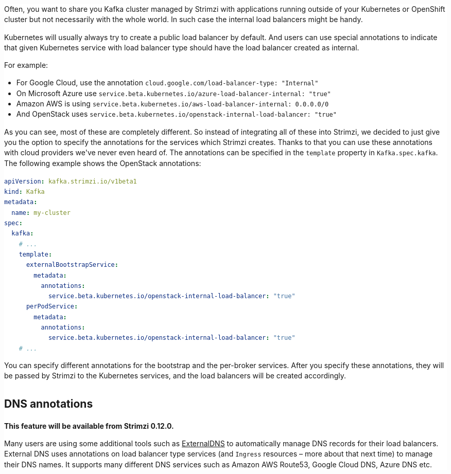 Often, you want to share you Kafka cluster managed by Strimzi with applications running outside of your Kubernetes or OpenShift cluster but not necessarily with the whole world.
In such case the internal load balancers might be handy.

Kubernetes will usually always try to create a public load balancer by default.
And users can use special annotations to indicate that given Kubernetes service with load balancer type should have the load balancer created as internal.

For example:

* For Google Cloud, use the annotation `cloud.google.com/load-balancer-type: "Internal"`
* On  Microsoft Azure use `service.beta.kubernetes.io/azure-load-balancer-internal: "true"`
* Amazon AWS is using `service.beta.kubernetes.io/aws-load-balancer-internal: 0.0.0.0/0`
* And OpenStack uses `service.beta.kubernetes.io/openstack-internal-load-balancer: "true"`

As you can see, most of these are completely different.
So instead of integrating all of these into Strimzi, we decided to just give you the option to specify the annotations for the services which Strimzi creates.
Thanks to that you can use these annotations with cloud providers we've never even heard of.
The annotations can be specified in the `template` property in `Kafka.spec.kafka`.
The following example shows the OpenStack annotations:

```yaml
apiVersion: kafka.strimzi.io/v1beta1
kind: Kafka
metadata:
  name: my-cluster
spec:
  kafka:
    # ...
    template:
      externalBootstrapService:
        metadata:
          annotations:
            service.beta.kubernetes.io/openstack-internal-load-balancer: "true"
      perPodService:
        metadata:
          annotations:
            service.beta.kubernetes.io/openstack-internal-load-balancer: "true"
    # ...
```

You can specify different annotations for the bootstrap and the per-broker services.
After you specify these annotations, they will be passed by Strimzi to the Kubernetes services, and the load balancers will be created accordingly.

## DNS annotations

**This feature will be available from Strimzi 0.12.0.**

Many users are using some additional tools such as [ExternalDNS](https://github.com/kubernetes-incubator/external-dns) to automatically manage DNS records for their load balancers.
External DNS uses annotations on load balancer type services (and `Ingress` resources – more about that next time) to manage their DNS names.
It supports many different DNS services such as Amazon AWS Route53, Google Cloud DNS, Azure DNS etc.
